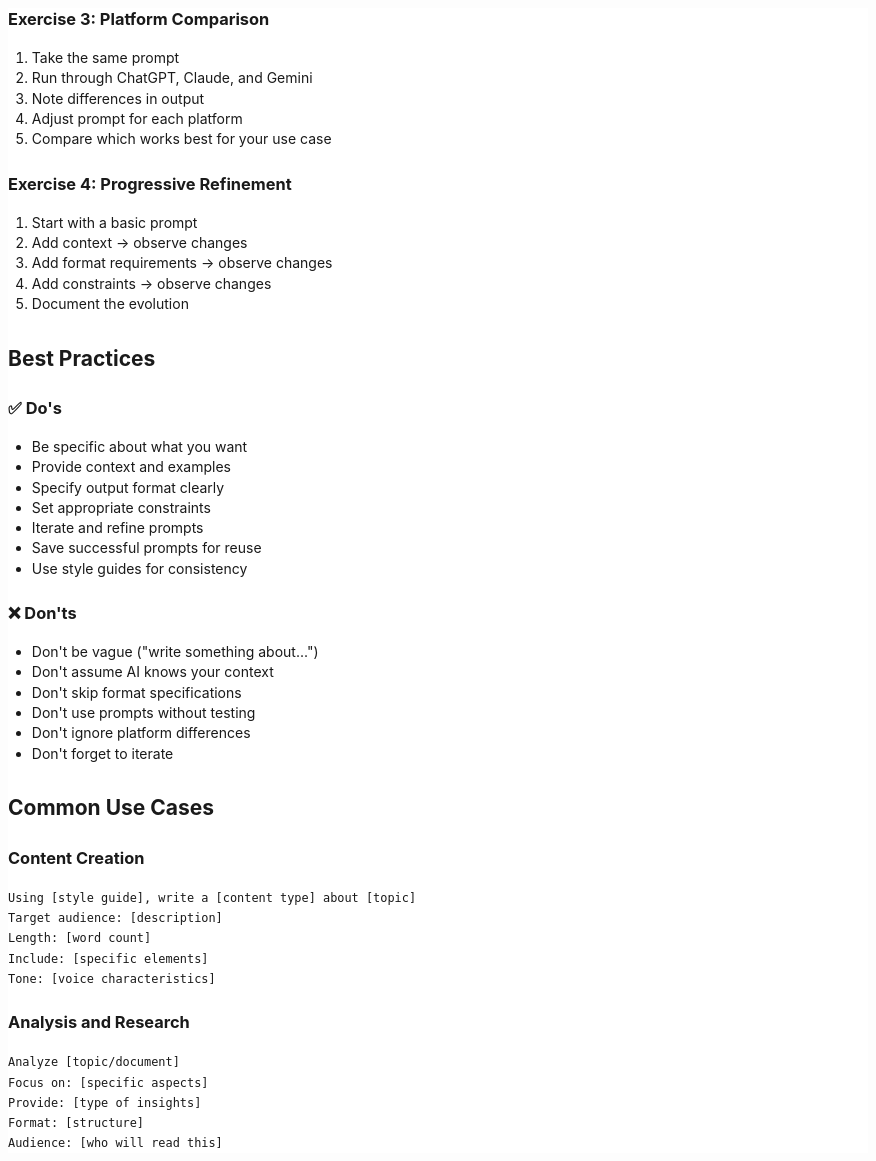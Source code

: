 ### Exercise 3: Platform Comparison
1. Take the same prompt
2. Run through ChatGPT, Claude, and Gemini
3. Note differences in output
4. Adjust prompt for each platform
5. Compare which works best for your use case

### Exercise 4: Progressive Refinement
1. Start with a basic prompt
2. Add context → observe changes
3. Add format requirements → observe changes
4. Add constraints → observe changes
5. Document the evolution

## Best Practices

### ✅ Do's
- Be specific about what you want
- Provide context and examples
- Specify output format clearly
- Set appropriate constraints
- Iterate and refine prompts
- Save successful prompts for reuse
- Use style guides for consistency

### ❌ Don'ts
- Don't be vague ("write something about...")
- Don't assume AI knows your context
- Don't skip format specifications
- Don't use prompts without testing
- Don't ignore platform differences
- Don't forget to iterate

## Common Use Cases

### Content Creation
```
Using [style guide], write a [content type] about [topic]
Target audience: [description]
Length: [word count]
Include: [specific elements]
Tone: [voice characteristics]
```

### Analysis and Research
```
Analyze [topic/document]
Focus on: [specific aspects]
Provide: [type of insights]
Format: [structure]
Audience: [who will read this]
```
